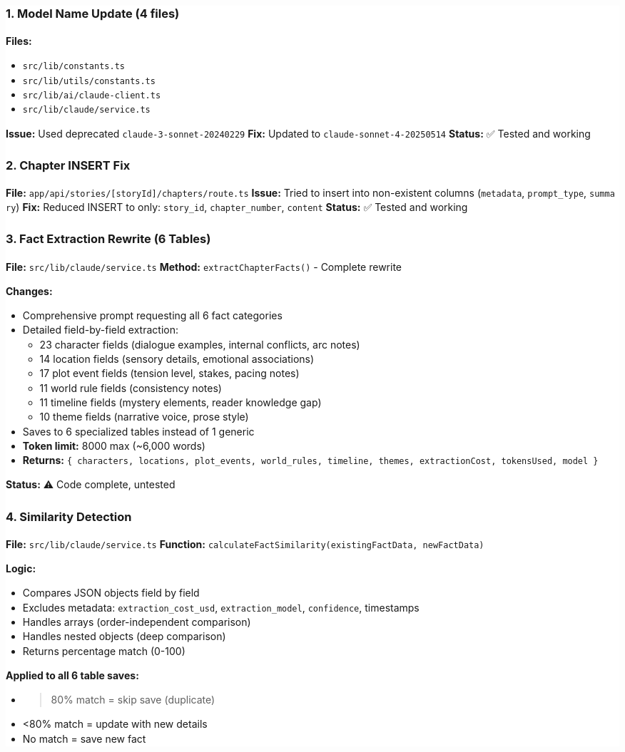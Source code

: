 ### 1. Model Name Update (4 files)
**Files:**
- `src/lib/constants.ts`
- `src/lib/utils/constants.ts`
- `src/lib/ai/claude-client.ts`
- `src/lib/claude/service.ts`

**Issue:** Used deprecated `claude-3-sonnet-20240229`
**Fix:** Updated to `claude-sonnet-4-20250514`
**Status:** ✅ Tested and working

### 2. Chapter INSERT Fix
**File:** `app/api/stories/[storyId]/chapters/route.ts`
**Issue:** Tried to insert into non-existent columns (`metadata`, `prompt_type`, `summary`)
**Fix:** Reduced INSERT to only: `story_id`, `chapter_number`, `content`
**Status:** ✅ Tested and working

### 3. Fact Extraction Rewrite (6 Tables)
**File:** `src/lib/claude/service.ts`
**Method:** `extractChapterFacts()` - Complete rewrite

**Changes:**
- Comprehensive prompt requesting all 6 fact categories
- Detailed field-by-field extraction:
  - 23 character fields (dialogue examples, internal conflicts, arc notes)
  - 14 location fields (sensory details, emotional associations)
  - 17 plot event fields (tension level, stakes, pacing notes)
  - 11 world rule fields (consistency notes)
  - 11 timeline fields (mystery elements, reader knowledge gap)
  - 10 theme fields (narrative voice, prose style)
- Saves to 6 specialized tables instead of 1 generic
- **Token limit:** 8000 max (~6,000 words)
- **Returns:** `{ characters, locations, plot_events, world_rules, timeline, themes, extractionCost, tokensUsed, model }`

**Status:** ⚠️ Code complete, untested

### 4. Similarity Detection
**File:** `src/lib/claude/service.ts`
**Function:** `calculateFactSimilarity(existingFactData, newFactData)`

**Logic:**
- Compares JSON objects field by field
- Excludes metadata: `extraction_cost_usd`, `extraction_model`, `confidence`, timestamps
- Handles arrays (order-independent comparison)
- Handles nested objects (deep comparison)
- Returns percentage match (0-100)

**Applied to all 6 table saves:**
- >80% match = skip save (duplicate)
- <80% match = update with new details
- No match = save new fact
